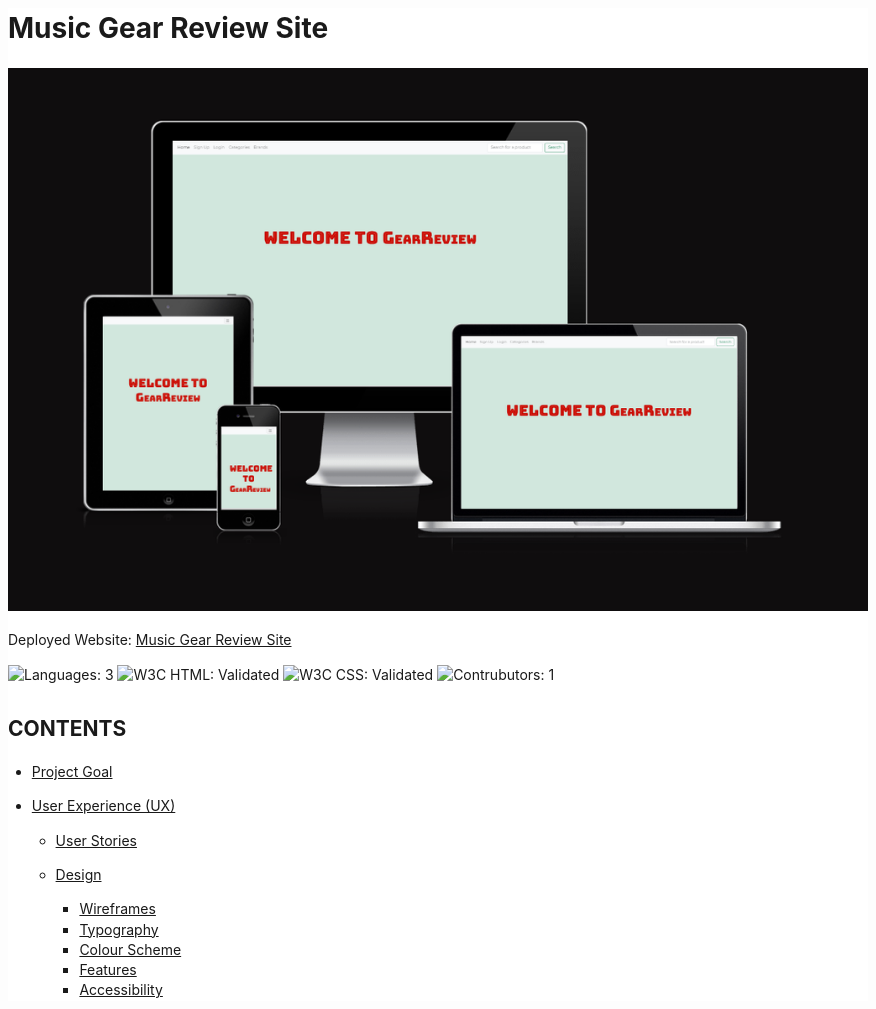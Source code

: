 # Music Gear Review Site

![Review Site shown on various screens](docs/readme-images/responsive.png)

Deployed Website: [Music Gear Review Site](https://gear-review-0801b9de8ec9.herokuapp.com/)


![Languages: 3](https://img.shields.io/badge/LANGUAGES-3-yellow)
![W3C HTML: Validated](https://img.shields.io/badge/W3C_HTML-VALIDATED-orange)
![W3C CSS: Validated](https://img.shields.io/badge/W3C_CSS-VALIDATED-blue)
![Contrubutors: 1](https://img.shields.io/badge/CONTRIBUTORS-1-green)


## CONTENTS

* [Project Goal](#Project-Goal)

* [User Experience (UX)](#User-Experience-UX)
  * [User Stories](#User-Stories)

  * [Design](#Design)
    * [Wireframes](#Wireframes)
    * [Typography](#Typography)
    * [Colour Scheme](#Colour-Scheme)
    * [Features](#Features)
    * [Accessibility](#Accessibility)
